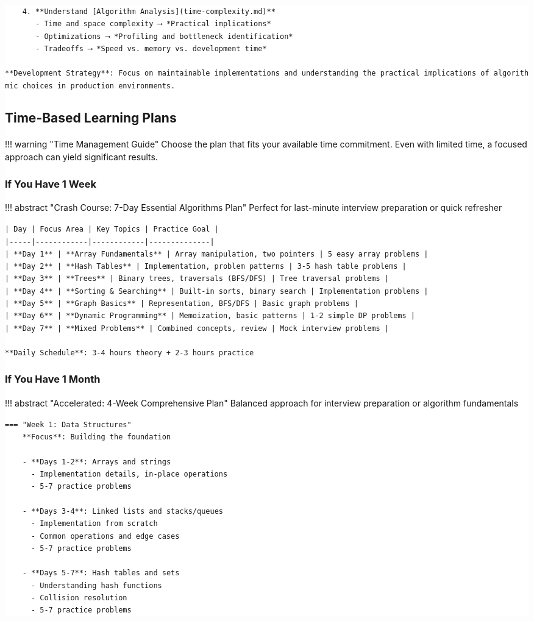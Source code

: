         4. **Understand [Algorithm Analysis](time-complexity.md)**
           - Time and space complexity ⟶ *Practical implications*
           - Optimizations ⟶ *Profiling and bottleneck identification*
           - Tradeoffs ⟶ *Speed vs. memory vs. development time*

    **Development Strategy**: Focus on maintainable implementations and understanding the practical implications of algorithmic choices in production environments.

## Time-Based Learning Plans

!!! warning "Time Management Guide"
    Choose the plan that fits your available time commitment. Even with limited time, a focused approach can yield significant results.

### If You Have 1 Week

!!! abstract "Crash Course: 7-Day Essential Algorithms Plan"
    Perfect for last-minute interview preparation or quick refresher

    | Day | Focus Area | Key Topics | Practice Goal |
    |-----|------------|------------|--------------|
    | **Day 1** | **Array Fundamentals** | Array manipulation, two pointers | 5 easy array problems |
    | **Day 2** | **Hash Tables** | Implementation, problem patterns | 3-5 hash table problems |
    | **Day 3** | **Trees** | Binary trees, traversals (BFS/DFS) | Tree traversal problems |
    | **Day 4** | **Sorting & Searching** | Built-in sorts, binary search | Implementation problems |
    | **Day 5** | **Graph Basics** | Representation, BFS/DFS | Basic graph problems |
    | **Day 6** | **Dynamic Programming** | Memoization, basic patterns | 1-2 simple DP problems |
    | **Day 7** | **Mixed Problems** | Combined concepts, review | Mock interview problems |

    **Daily Schedule**: 3-4 hours theory + 2-3 hours practice

### If You Have 1 Month

!!! abstract "Accelerated: 4-Week Comprehensive Plan"
    Balanced approach for interview preparation or algorithm fundamentals

    === "Week 1: Data Structures"
        **Focus**: Building the foundation
        
        - **Days 1-2**: Arrays and strings
          - Implementation details, in-place operations
          - 5-7 practice problems
        
        - **Days 3-4**: Linked lists and stacks/queues
          - Implementation from scratch
          - Common operations and edge cases
          - 5-7 practice problems
        
        - **Days 5-7**: Hash tables and sets
          - Understanding hash functions
          - Collision resolution
          - 5-7 practice problems
